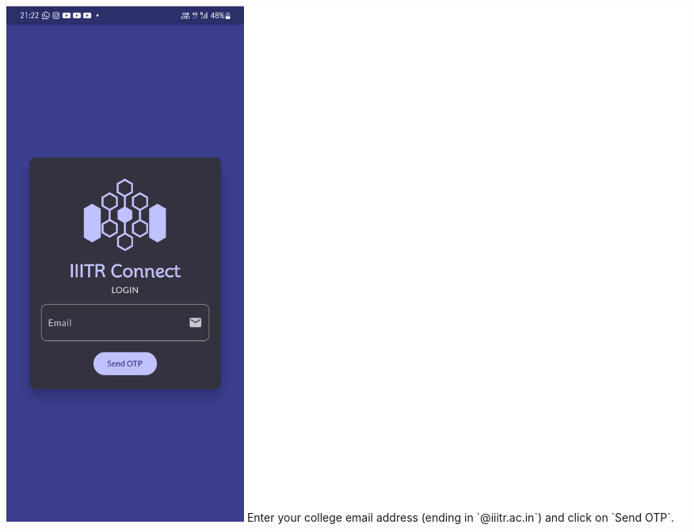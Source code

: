 <img src="./images/student_quickstart/00.webp" width="300">  
Enter your college email address (ending in `@iiitr.ac.in`) and click on `Send OTP`.  
